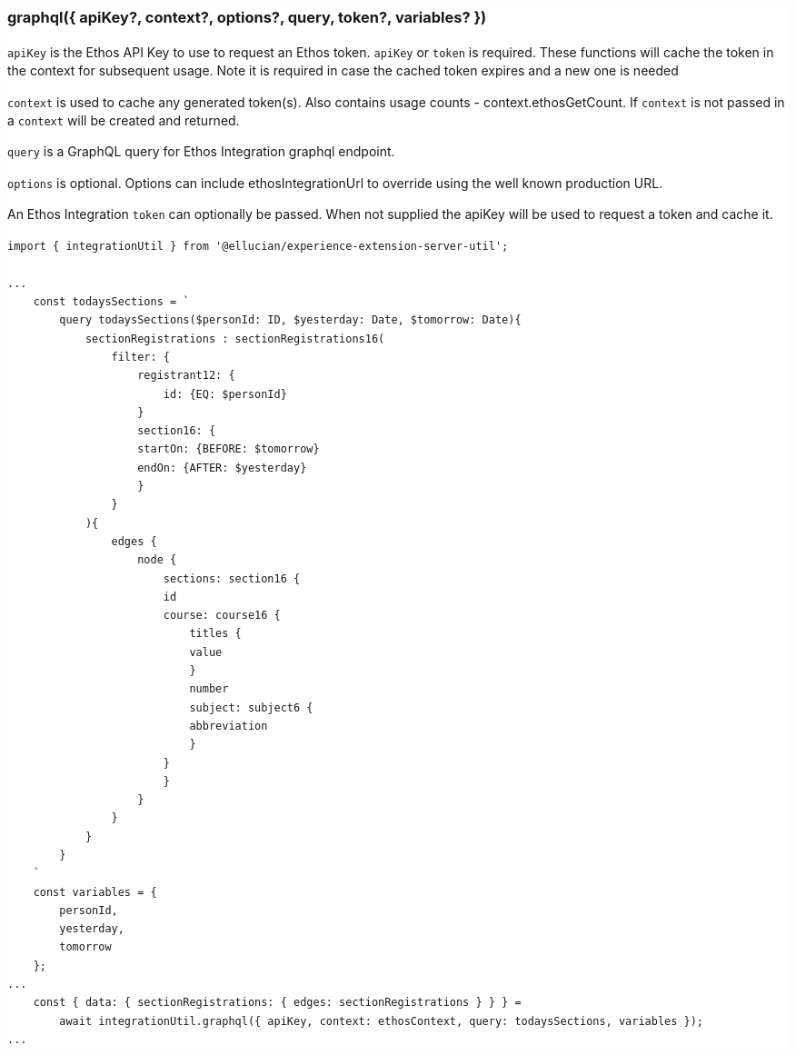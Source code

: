 ### graphql({ apiKey?, context?, options?, query, token?, variables? })

`apiKey` is the Ethos API Key to use to request an Ethos token. `apiKey` or `token` is required. These functions will cache the token in the context for subsequent usage. Note it is required in case the cached token expires and a new one is needed

`context` is used to cache any generated token(s). Also contains usage counts - context.ethosGetCount. If `context` is not passed in a `context` will be created and returned.

`query` is a GraphQL query for Ethos Integration graphql endpoint.

`options` is optional. Options can include ethosIntegrationUrl to override using the well known production URL. 

An Ethos Integration `token` can optionally be passed. When not supplied the apiKey will be used to request a token and cache it.

```
import { integrationUtil } from '@ellucian/experience-extension-server-util';

...
    const todaysSections = `
        query todaysSections($personId: ID, $yesterday: Date, $tomorrow: Date){
            sectionRegistrations : sectionRegistrations16(
                filter: {
                    registrant12: {
                        id: {EQ: $personId}
                    }
                    section16: {
                    startOn: {BEFORE: $tomorrow}
                    endOn: {AFTER: $yesterday}
                    }
                }
            ){
                edges {
                    node {
                        sections: section16 {
                        id
                        course: course16 {
                            titles {
                            value
                            }
                            number
                            subject: subject6 {
                            abbreviation
                            }
                        }
                        }
                    }
                }
            }
        }
    `
    const variables = {
        personId,
        yesterday,
        tomorrow
    };
...
    const { data: { sectionRegistrations: { edges: sectionRegistrations } } } =
        await integrationUtil.graphql({ apiKey, context: ethosContext, query: todaysSections, variables });
...
```
